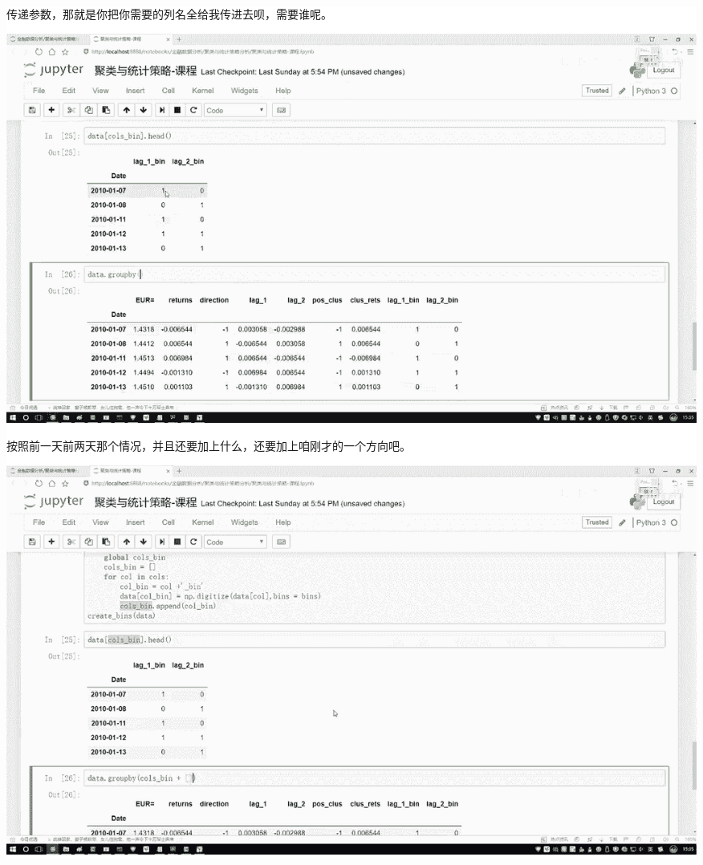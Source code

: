 传递参数，那就是你把你需要的列名全给我传进去呗，需要谁呢。

![](img/a70b23981ae931605f822a83245fa9ba_59.png)

按照前一天前两天那个情况，并且还要加上什么，还要加上咱刚才的一个方向吧。

![](img/a70b23981ae931605f822a83245fa9ba_61.png)
